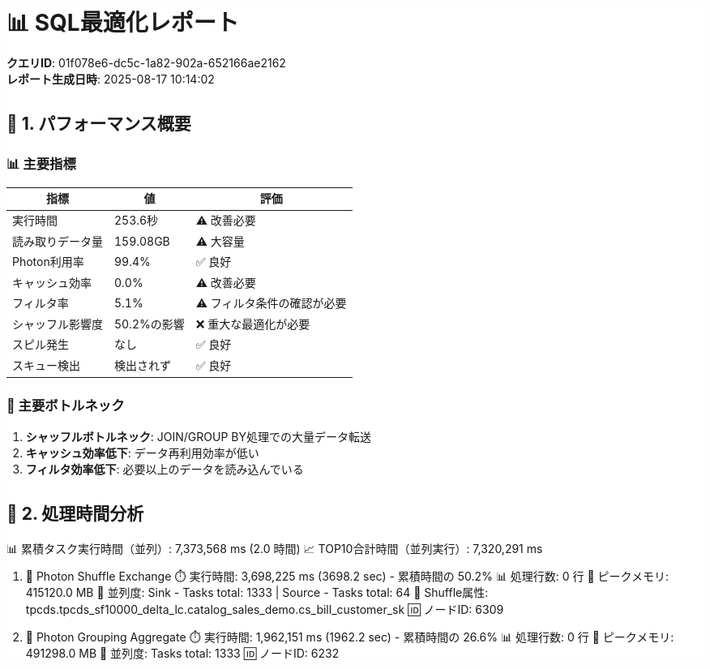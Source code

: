 # 📊 SQL最適化レポート

**クエリID**: 01f078e6-dc5c-1a82-902a-652166ae2162  
**レポート生成日時**: 2025-08-17 10:14:02

## 🎯 1. パフォーマンス概要

### 📊 主要指標

| 指標 | 値 | 評価 |
|------|-----|------|
| 実行時間 | 253.6秒 | ⚠️ 改善必要 |
| 読み取りデータ量 | 159.08GB | ⚠️ 大容量 |
| Photon利用率 | 99.4% | ✅ 良好 |
| キャッシュ効率 | 0.0% | ⚠️ 改善必要 |
| フィルタ率 | 5.1% | ⚠️ フィルタ条件の確認が必要 |
| シャッフル影響度 | 50.2%の影響 | ❌ 重大な最適化が必要 |
| スピル発生 | なし | ✅ 良好 |
| スキュー検出 | 検出されず | ✅ 良好 |

### 🚨 主要ボトルネック

1. **シャッフルボトルネック**: JOIN/GROUP BY処理での大量データ転送
2. **キャッシュ効率低下**: データ再利用効率が低い
3. **フィルタ効率低下**: 必要以上のデータを読み込んでいる

## 🐌 2. 処理時間分析

📊 累積タスク実行時間（並列）: 7,373,568 ms (2.0 時間)
📈 TOP10合計時間（並列実行）: 7,320,291 ms

 1. 🔴 Photon Shuffle Exchange
    ⏱️  実行時間: 3,698,225 ms (3698.2 sec) - 累積時間の 50.2%
    📊 処理行数: 0 行
    💾 ピークメモリ: 415120.0 MB
    🔧 並列度: Sink - Tasks total: 1333 | Source - Tasks total: 64
    🔄 Shuffle属性: tpcds.tpcds_sf10000_delta_lc.catalog_sales_demo.cs_bill_customer_sk
    🆔 ノードID: 6309

 2. 🔴 Photon Grouping Aggregate
    ⏱️  実行時間: 1,962,151 ms (1962.2 sec) - 累積時間の 26.6%
    📊 処理行数: 0 行
    💾 ピークメモリ: 491298.0 MB
    🔧 並列度: Tasks total: 1333
    🆔 ノードID: 6232
